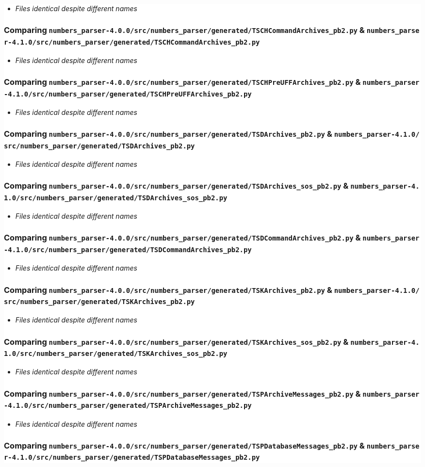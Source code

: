  * *Files identical despite different names*

### Comparing `numbers_parser-4.0.0/src/numbers_parser/generated/TSCHCommandArchives_pb2.py` & `numbers_parser-4.1.0/src/numbers_parser/generated/TSCHCommandArchives_pb2.py`

 * *Files identical despite different names*

### Comparing `numbers_parser-4.0.0/src/numbers_parser/generated/TSCHPreUFFArchives_pb2.py` & `numbers_parser-4.1.0/src/numbers_parser/generated/TSCHPreUFFArchives_pb2.py`

 * *Files identical despite different names*

### Comparing `numbers_parser-4.0.0/src/numbers_parser/generated/TSDArchives_pb2.py` & `numbers_parser-4.1.0/src/numbers_parser/generated/TSDArchives_pb2.py`

 * *Files identical despite different names*

### Comparing `numbers_parser-4.0.0/src/numbers_parser/generated/TSDArchives_sos_pb2.py` & `numbers_parser-4.1.0/src/numbers_parser/generated/TSDArchives_sos_pb2.py`

 * *Files identical despite different names*

### Comparing `numbers_parser-4.0.0/src/numbers_parser/generated/TSDCommandArchives_pb2.py` & `numbers_parser-4.1.0/src/numbers_parser/generated/TSDCommandArchives_pb2.py`

 * *Files identical despite different names*

### Comparing `numbers_parser-4.0.0/src/numbers_parser/generated/TSKArchives_pb2.py` & `numbers_parser-4.1.0/src/numbers_parser/generated/TSKArchives_pb2.py`

 * *Files identical despite different names*

### Comparing `numbers_parser-4.0.0/src/numbers_parser/generated/TSKArchives_sos_pb2.py` & `numbers_parser-4.1.0/src/numbers_parser/generated/TSKArchives_sos_pb2.py`

 * *Files identical despite different names*

### Comparing `numbers_parser-4.0.0/src/numbers_parser/generated/TSPArchiveMessages_pb2.py` & `numbers_parser-4.1.0/src/numbers_parser/generated/TSPArchiveMessages_pb2.py`

 * *Files identical despite different names*

### Comparing `numbers_parser-4.0.0/src/numbers_parser/generated/TSPDatabaseMessages_pb2.py` & `numbers_parser-4.1.0/src/numbers_parser/generated/TSPDatabaseMessages_pb2.py`
